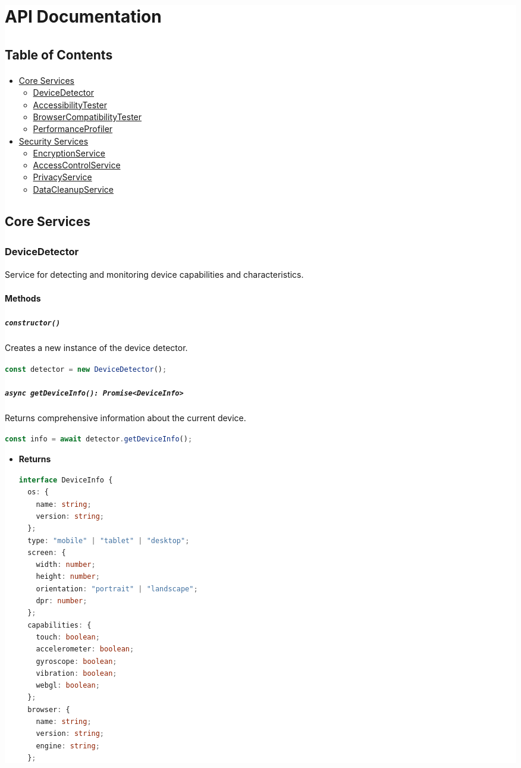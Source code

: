 # API Documentation

## Table of Contents

- [Core Services](#core-services)
  - [DeviceDetector](#devicedetector)
  - [AccessibilityTester](#accessibilitytester)
  - [BrowserCompatibilityTester](#browsercompatibilitytester)
  - [PerformanceProfiler](#performanceprofiler)
- [Security Services](#security-services)
  - [EncryptionService](#encryptionservice)
  - [AccessControlService](#accesscontrolservice)
  - [PrivacyService](#privacyservice)
  - [DataCleanupService](#datacleanupservice)

## Core Services

### DeviceDetector

Service for detecting and monitoring device capabilities and characteristics.

#### Methods

##### `constructor()`

Creates a new instance of the device detector.

```typescript
const detector = new DeviceDetector();
```

##### `async getDeviceInfo(): Promise<DeviceInfo>`

Returns comprehensive information about the current device.

```typescript
const info = await detector.getDeviceInfo();
```

- **Returns**
  ```typescript
  interface DeviceInfo {
    os: {
      name: string;
      version: string;
    };
    type: "mobile" | "tablet" | "desktop";
    screen: {
      width: number;
      height: number;
      orientation: "portrait" | "landscape";
      dpr: number;
    };
    capabilities: {
      touch: boolean;
      accelerometer: boolean;
      gyroscope: boolean;
      vibration: boolean;
      webgl: boolean;
    };
    browser: {
      name: string;
      version: string;
      engine: string;
    };
  ```